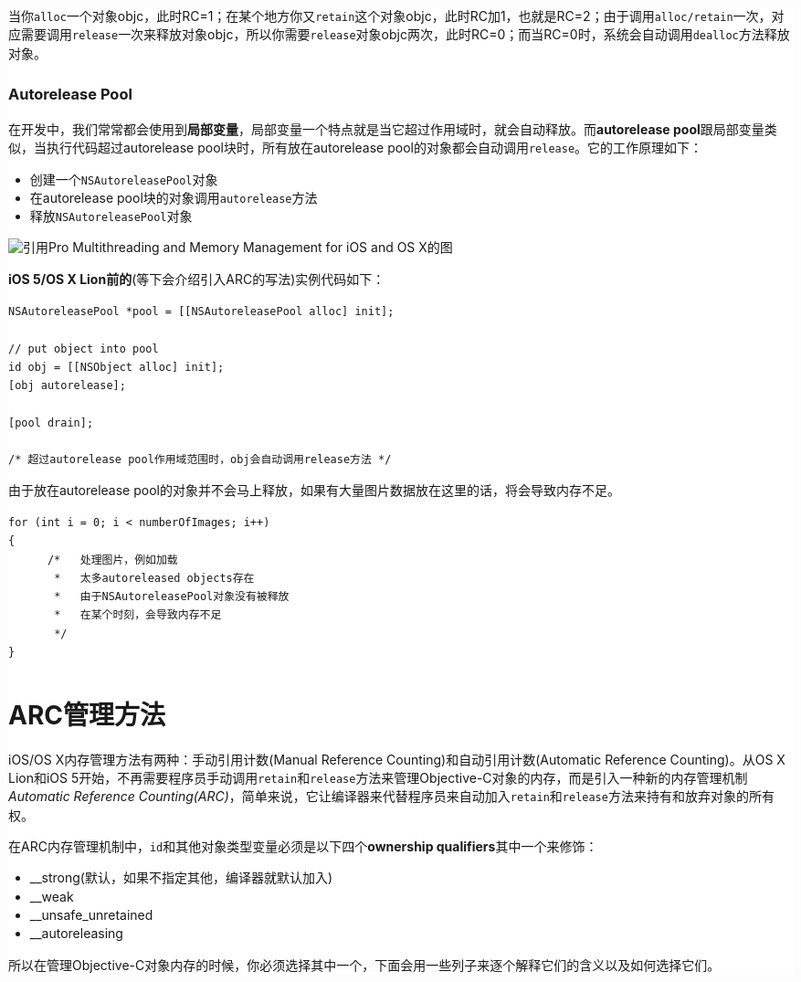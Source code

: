 当你`alloc`一个对象objc，此时RC=1；在某个地方你又`retain`这个对象objc，此时RC加1，也就是RC=2；由于调用`alloc/retain`一次，对应需要调用`release`一次来释放对象objc，所以你需要`release`对象objc两次，此时RC=0；而当RC=0时，系统会自动调用`dealloc`方法释放对象。

### Autorelease Pool

在开发中，我们常常都会使用到**局部变量**，局部变量一个特点就是当它超过作用域时，就会自动释放。而**autorelease pool**跟局部变量类似，当执行代码超过autorelease pool块时，所有放在autorelease pool的对象都会自动调用`release`。它的工作原理如下：

* 创建一个`NSAutoreleasePool`对象
* 在autorelease pool块的对象调用`autorelease`方法
* 释放`NSAutoreleasePool`对象

![引用Pro Multithreading and Memory Management for iOS and OS X的图](http://upload-images.jianshu.io/upload_images/166109-4f0ef3af1b674dfe.png?imageMogr2/auto-orient/strip%7CimageView2/2/w/1240)

**iOS 5/OS X Lion前的**(等下会介绍引入ARC的写法)实例代码如下：

```
NSAutoreleasePool *pool = [[NSAutoreleasePool alloc] init];

// put object into pool
id obj = [[NSObject alloc] init];
[obj autorelease];

[pool drain];

/* 超过autorelease pool作用域范围时，obj会自动调用release方法 */
```

由于放在autorelease pool的对象并不会马上释放，如果有大量图片数据放在这里的话，将会导致内存不足。

```
for (int i = 0; i < numberOfImages; i++)
{
      /*   处理图片，例如加载
       *   太多autoreleased objects存在
       *   由于NSAutoreleasePool对象没有被释放
       *   在某个时刻，会导致内存不足 
       */
}
```

# ARC管理方法

iOS/OS X内存管理方法有两种：手动引用计数(Manual Reference Counting)和自动引用计数(Automatic Reference Counting)。从OS X Lion和iOS 5开始，不再需要程序员手动调用`retain`和`release`方法来管理Objective-C对象的内存，而是引入一种新的内存管理机制*Automatic Reference Counting(ARC)*，简单来说，它让编译器来代替程序员来自动加入`retain`和`release`方法来持有和放弃对象的所有权。

在ARC内存管理机制中，`id`和其他对象类型变量必须是以下四个**ownership qualifiers**其中一个来修饰：

* __strong(默认，如果不指定其他，编译器就默认加入)
* __weak
* __unsafe_unretained
* __autoreleasing

所以在管理Objective-C对象内存的时候，你必须选择其中一个，下面会用一些列子来逐个解释它们的含义以及如何选择它们。
